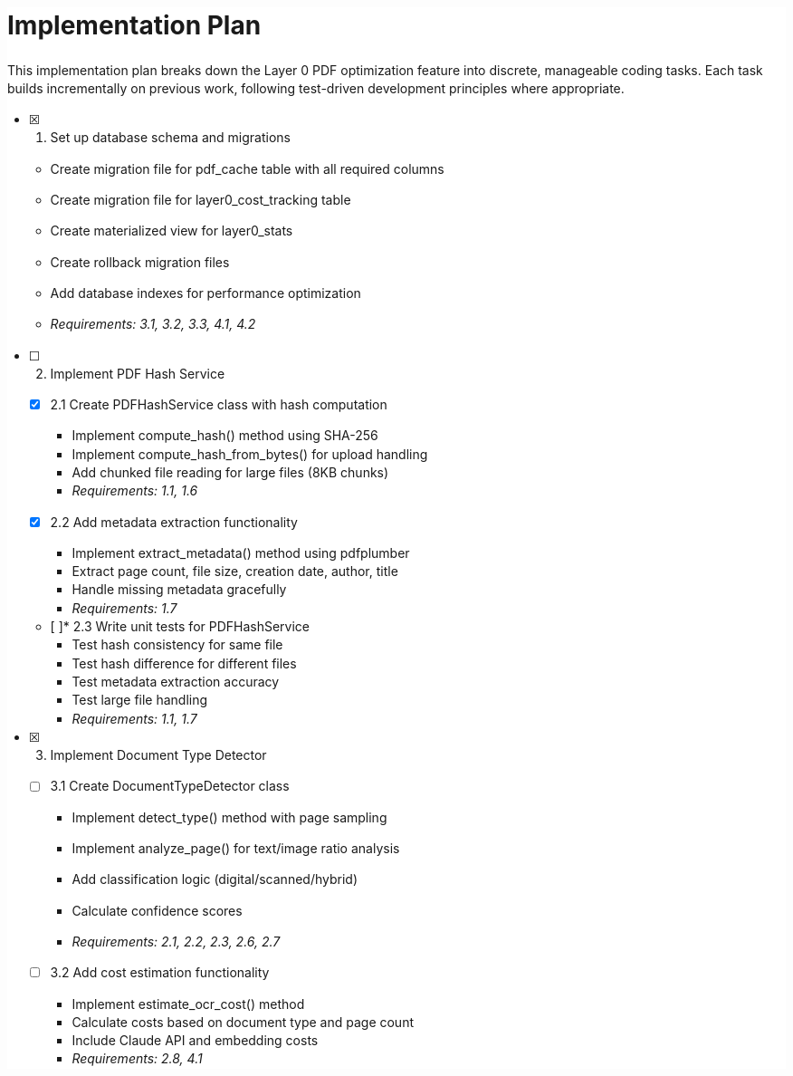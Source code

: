 # Implementation Plan

This implementation plan breaks down the Layer 0 PDF optimization feature into discrete, manageable coding tasks. Each task builds incrementally on previous work, following test-driven development principles where appropriate.

- [x] 1. Set up database schema and migrations



  - Create migration file for pdf_cache table with all required columns
  - Create migration file for layer0_cost_tracking table
  - Create materialized view for layer0_stats
  - Create rollback migration files
  - Add database indexes for performance optimization





  - _Requirements: 3.1, 3.2, 3.3, 4.1, 4.2_

- [ ] 2. Implement PDF Hash Service
  - [x] 2.1 Create PDFHashService class with hash computation

    - Implement compute_hash() method using SHA-256
    - Implement compute_hash_from_bytes() for upload handling
    - Add chunked file reading for large files (8KB chunks)
    - _Requirements: 1.1, 1.6_
  
  - [x] 2.2 Add metadata extraction functionality


    - Implement extract_metadata() method using pdfplumber
    - Extract page count, file size, creation date, author, title
    - Handle missing metadata gracefully
    - _Requirements: 1.7_


  
  - [ ]* 2.3 Write unit tests for PDFHashService
    - Test hash consistency for same file
    - Test hash difference for different files
    - Test metadata extraction accuracy
    - Test large file handling
    - _Requirements: 1.1, 1.7_

- [x] 3. Implement Document Type Detector




  - [ ] 3.1 Create DocumentTypeDetector class
    - Implement detect_type() method with page sampling
    - Implement analyze_page() for text/image ratio analysis
    - Add classification logic (digital/scanned/hybrid)
    - Calculate confidence scores

    - _Requirements: 2.1, 2.2, 2.3, 2.6, 2.7_
  
  - [ ] 3.2 Add cost estimation functionality
    - Implement estimate_ocr_cost() method
    - Calculate costs based on document type and page count
    - Include Claude API and embedding costs
    - _Requirements: 2.8, 4.1_
  